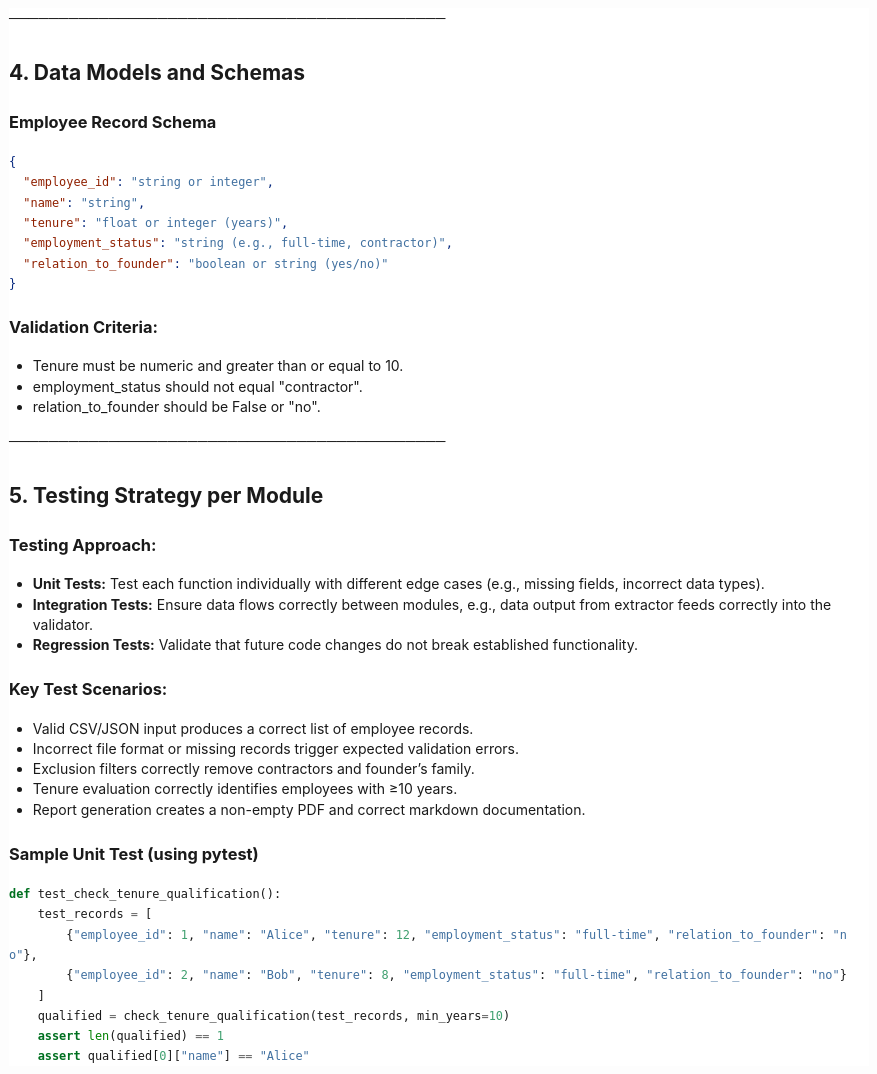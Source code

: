 ────────────────────────────────────────────
## 4. Data Models and Schemas

### Employee Record Schema
```json
{
  "employee_id": "string or integer",
  "name": "string",
  "tenure": "float or integer (years)",
  "employment_status": "string (e.g., full-time, contractor)",
  "relation_to_founder": "boolean or string (yes/no)"
}
```

### Validation Criteria:
- Tenure must be numeric and greater than or equal to 10.
- employment_status should not equal "contractor".
- relation_to_founder should be False or "no".

────────────────────────────────────────────
## 5. Testing Strategy per Module

### Testing Approach:
- **Unit Tests:** Test each function individually with different edge cases (e.g., missing fields, incorrect data types).
- **Integration Tests:** Ensure data flows correctly between modules, e.g., data output from extractor feeds correctly into the validator.
- **Regression Tests:** Validate that future code changes do not break established functionality.

### Key Test Scenarios:
- Valid CSV/JSON input produces a correct list of employee records.
- Incorrect file format or missing records trigger expected validation errors.
- Exclusion filters correctly remove contractors and founder’s family.
- Tenure evaluation correctly identifies employees with ≥10 years.
- Report generation creates a non-empty PDF and correct markdown documentation.

### Sample Unit Test (using pytest)
```python
def test_check_tenure_qualification():
    test_records = [
        {"employee_id": 1, "name": "Alice", "tenure": 12, "employment_status": "full-time", "relation_to_founder": "no"},
        {"employee_id": 2, "name": "Bob", "tenure": 8, "employment_status": "full-time", "relation_to_founder": "no"}
    ]
    qualified = check_tenure_qualification(test_records, min_years=10)
    assert len(qualified) == 1
    assert qualified[0]["name"] == "Alice"
```
